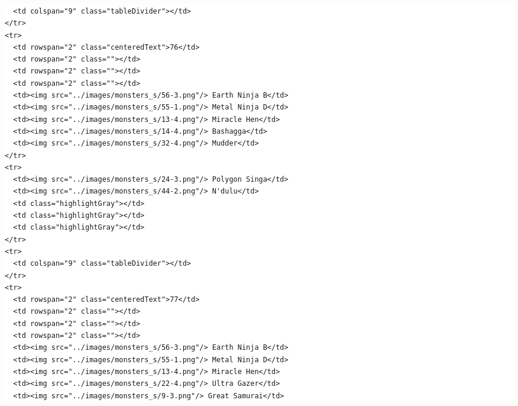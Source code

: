       <td colspan="9" class="tableDivider"></td>
    </tr>
    <tr>
      <td rowspan="2" class="centeredText">76</td>
      <td rowspan="2" class=""></td>
      <td rowspan="2" class=""></td>
      <td rowspan="2" class=""></td>
      <td><img src="../images/monsters_s/56-3.png"/> Earth Ninja B</td>
      <td><img src="../images/monsters_s/55-1.png"/> Metal Ninja D</td>
      <td><img src="../images/monsters_s/13-4.png"/> Miracle Hen</td>
      <td><img src="../images/monsters_s/14-4.png"/> Bashagga</td>
      <td><img src="../images/monsters_s/32-4.png"/> Mudder</td>
    </tr>
    <tr>
      <td><img src="../images/monsters_s/24-3.png"/> Polygon Singa</td>
      <td><img src="../images/monsters_s/44-2.png"/> N'dulu</td>
      <td class="highlightGray"></td>
      <td class="highlightGray"></td>
      <td class="highlightGray"></td>
    </tr>
    <tr>
      <td colspan="9" class="tableDivider"></td>
    </tr>
    <tr>
      <td rowspan="2" class="centeredText">77</td>
      <td rowspan="2" class=""></td>
      <td rowspan="2" class=""></td>
      <td rowspan="2" class=""></td>
      <td><img src="../images/monsters_s/56-3.png"/> Earth Ninja B</td>
      <td><img src="../images/monsters_s/55-1.png"/> Metal Ninja D</td>
      <td><img src="../images/monsters_s/13-4.png"/> Miracle Hen</td>
      <td><img src="../images/monsters_s/22-4.png"/> Ultra Gazer</td>
      <td><img src="../images/monsters_s/9-3.png"/> Great Samurai</td>